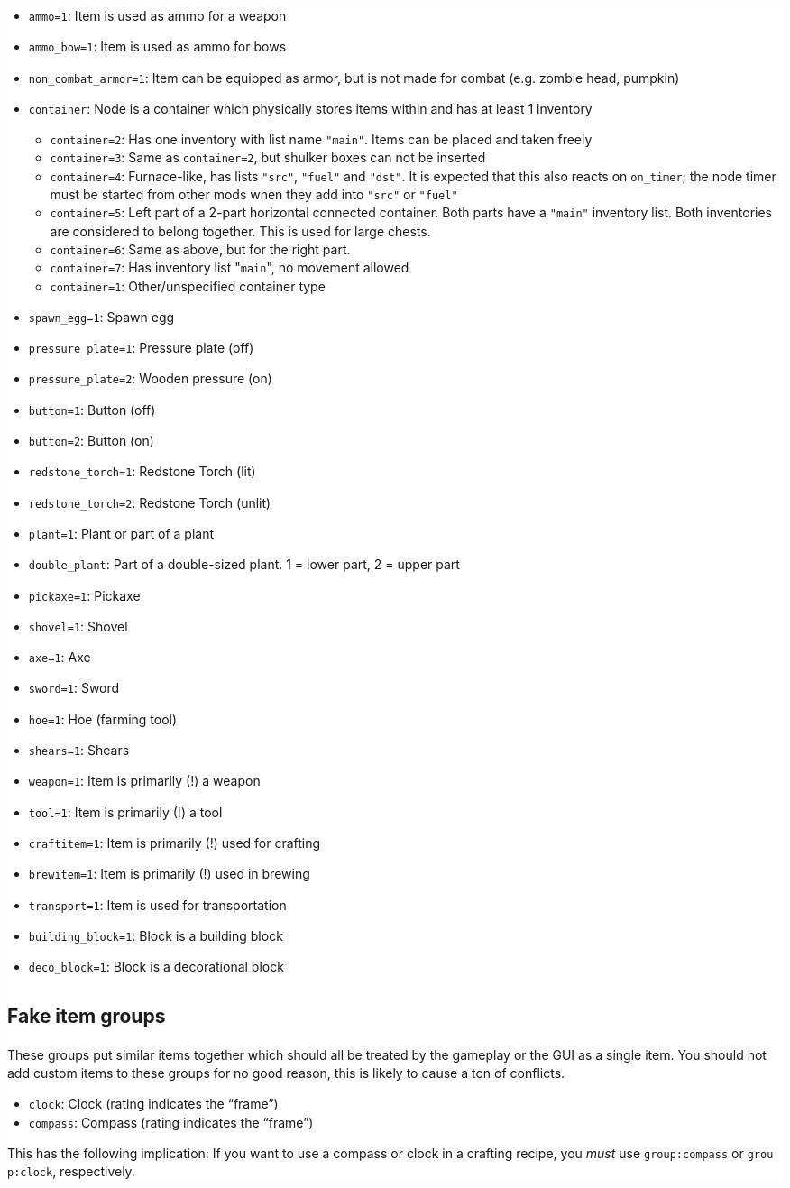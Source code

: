 * `ammo=1`: Item is used as ammo for a weapon
* `ammo_bow=1`: Item is used as ammo for bows
* `non_combat_armor=1`: Item can be equipped as armor, but is not made for combat (e.g. zombie head, pumpkin)
* `container`: Node is a container which physically stores items within and has at least 1 inventory
   * `container=2`: Has one inventory with list name `"main"`. Items can be placed and taken freely
   * `container=3`: Same as `container=2`, but shulker boxes can not be inserted
   * `container=4`: Furnace-like, has lists `"src"`, `"fuel"` and `"dst"`.
                    It is expected that this also reacts on `on_timer`;
                    the node timer must be started from other mods when they add into `"src"` or `"fuel"`
   * `container=5`: Left part of a 2-part horizontal connected container. Both parts have a `"main"` inventory
                    list. Both inventories are considered to belong together. This is used for large chests.
   * `container=6`: Same as above, but for the right part.
   * `container=7`: Has inventory list "`main`", no movement allowed
   * `container=1`: Other/unspecified container type
* `spawn_egg=1`: Spawn egg

* `pressure_plate=1`: Pressure plate (off)
* `pressure_plate=2`: Wooden pressure (on)
* `button=1`: Button (off)
* `button=2`: Button (on)
* `redstone_torch=1`: Redstone Torch (lit)
* `redstone_torch=2`: Redstone Torch (unlit)

* `plant=1`: Plant or part of a plant
* `double_plant`: Part of a double-sized plant. 1 = lower part, 2 = upper part

* `pickaxe=1`: Pickaxe
* `shovel=1`: Shovel
* `axe=1`: Axe
* `sword=1`: Sword
* `hoe=1`: Hoe (farming tool)
* `shears=1`: Shears

* `weapon=1`: Item is primarily (!) a weapon
* `tool=1`: Item is primarily (!) a tool
* `craftitem=1`: Item is primarily (!) used for crafting
* `brewitem=1`: Item is primarily (!) used in brewing
* `transport=1`: Item is used for transportation
* `building_block=1`: Block is a building block
* `deco_block=1`: Block is a decorational block


## Fake item groups
These groups put similar items together which should all be treated by the gameplay or the GUI as a single item.
You should not add custom items to these groups for no good reason, this is likely to cause a ton of conflicts.

* `clock`: Clock (rating indicates the “frame”)
* `compass`: Compass (rating indicates the “frame”)

This has the following implication: If you want to use a compass or clock in a crafting recipe, you *must*
use `group:compass` or `group:clock`, respectively.
